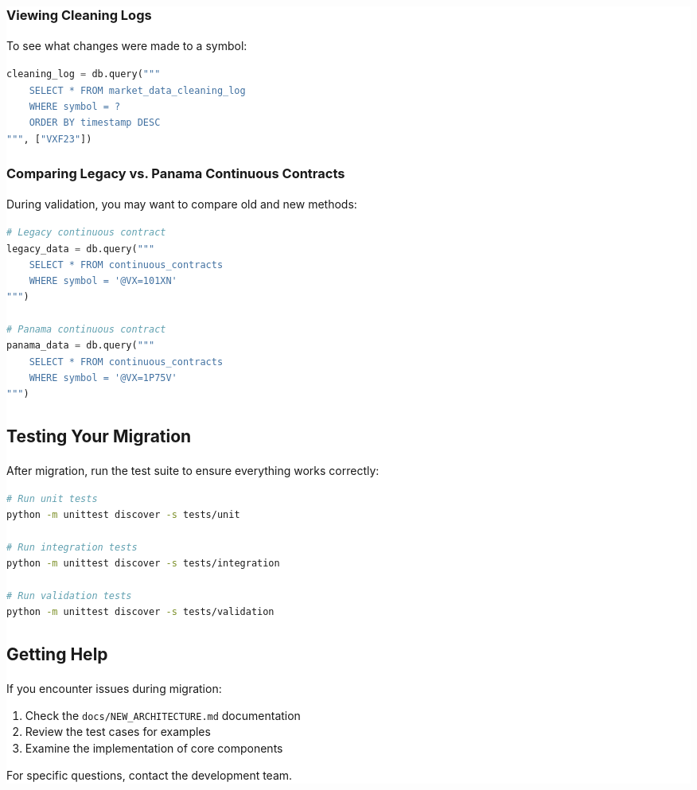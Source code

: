 ### Viewing Cleaning Logs

To see what changes were made to a symbol:

```python
cleaning_log = db.query("""
    SELECT * FROM market_data_cleaning_log
    WHERE symbol = ?
    ORDER BY timestamp DESC
""", ["VXF23"])
```

### Comparing Legacy vs. Panama Continuous Contracts

During validation, you may want to compare old and new methods:

```python
# Legacy continuous contract
legacy_data = db.query("""
    SELECT * FROM continuous_contracts
    WHERE symbol = '@VX=101XN'
""")

# Panama continuous contract
panama_data = db.query("""
    SELECT * FROM continuous_contracts
    WHERE symbol = '@VX=1P75V'
""")
```

## Testing Your Migration

After migration, run the test suite to ensure everything works correctly:

```bash
# Run unit tests
python -m unittest discover -s tests/unit

# Run integration tests
python -m unittest discover -s tests/integration

# Run validation tests
python -m unittest discover -s tests/validation
```

## Getting Help

If you encounter issues during migration:

1. Check the `docs/NEW_ARCHITECTURE.md` documentation
2. Review the test cases for examples
3. Examine the implementation of core components

For specific questions, contact the development team.